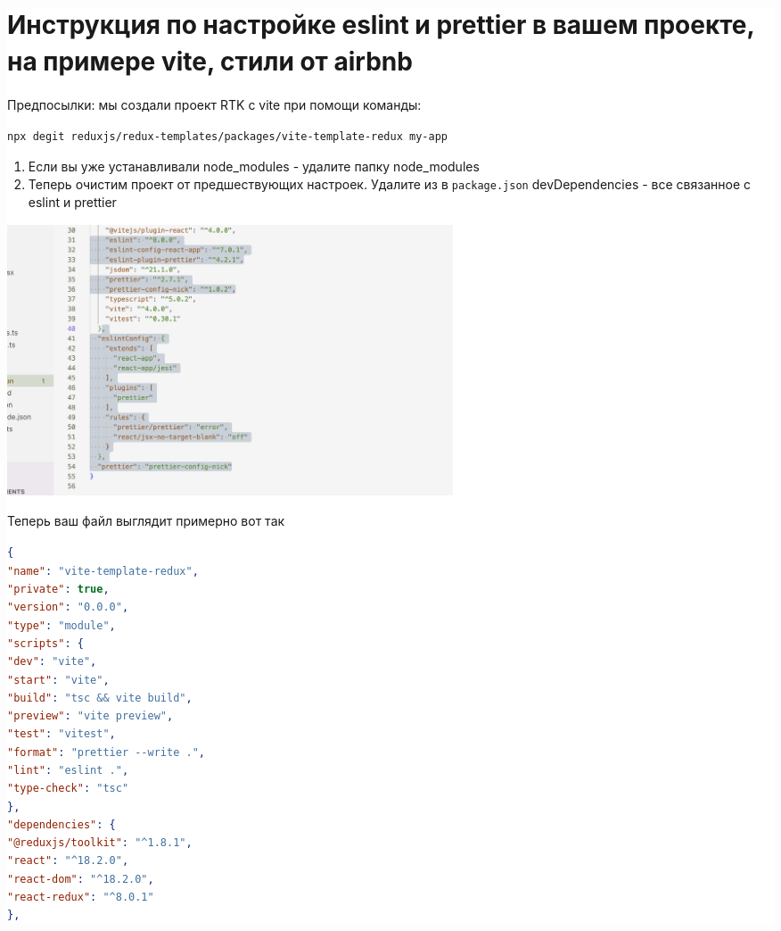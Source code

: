 # Инструкция по настройке eslint и prettier в вашем проекте, на примере vite, стили от airbnb

Предпосылки: мы создали проект RTK c vite при помощи команды:

```
npx degit reduxjs/redux-templates/packages/vite-template-redux my-app
```

1. Если вы уже устанавливали node_modules - удалите папку node_modules
2. Теперь очистим проект от предшествующих настроек. Удалите из в `package.json` devDependencies - все связанное с eslint и prettier 

<img src="./1.png" width="500" title="То что нужно удалить">

Теперь ваш файл выглядит примерно вот так

```json
{
"name": "vite-template-redux",
"private": true,
"version": "0.0.0",
"type": "module",
"scripts": {
"dev": "vite",
"start": "vite",
"build": "tsc && vite build",
"preview": "vite preview",
"test": "vitest",
"format": "prettier --write .",
"lint": "eslint .",
"type-check": "tsc"
},
"dependencies": {
"@reduxjs/toolkit": "^1.8.1",
"react": "^18.2.0",
"react-dom": "^18.2.0",
"react-redux": "^8.0.1"
},
```